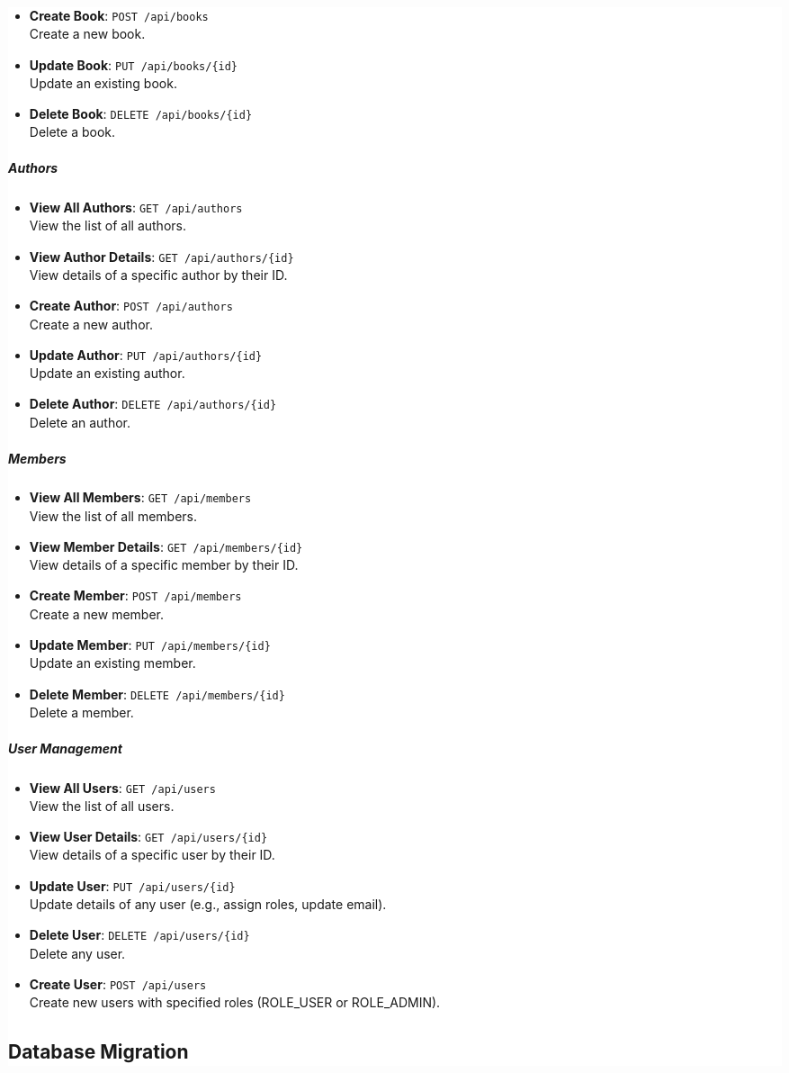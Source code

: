 - **Create Book**: `POST /api/books`  
  Create a new book.

- **Update Book**: `PUT /api/books/{id}`  
  Update an existing book.

- **Delete Book**: `DELETE /api/books/{id}`  
  Delete a book.

##### Authors
- **View All Authors**: `GET /api/authors`  
  View the list of all authors.

- **View Author Details**: `GET /api/authors/{id}`  
  View details of a specific author by their ID.

- **Create Author**: `POST /api/authors`  
  Create a new author.

- **Update Author**: `PUT /api/authors/{id}`  
  Update an existing author.

- **Delete Author**: `DELETE /api/authors/{id}`  
  Delete an author.

##### Members
- **View All Members**: `GET /api/members`  
  View the list of all members.

- **View Member Details**: `GET /api/members/{id}`  
  View details of a specific member by their ID.

- **Create Member**: `POST /api/members`  
  Create a new member.

- **Update Member**: `PUT /api/members/{id}`  
  Update an existing member.

- **Delete Member**: `DELETE /api/members/{id}`  
  Delete a member.

##### User Management
- **View All Users**: `GET /api/users`  
  View the list of all users.

- **View User Details**: `GET /api/users/{id}`  
  View details of a specific user by their ID.

- **Update User**: `PUT /api/users/{id}`  
  Update details of any user (e.g., assign roles, update email).

- **Delete User**: `DELETE /api/users/{id}`  
  Delete any user.

- **Create User**: `POST /api/users`  
  Create new users with specified roles (ROLE_USER or ROLE_ADMIN).


## Database Migration
